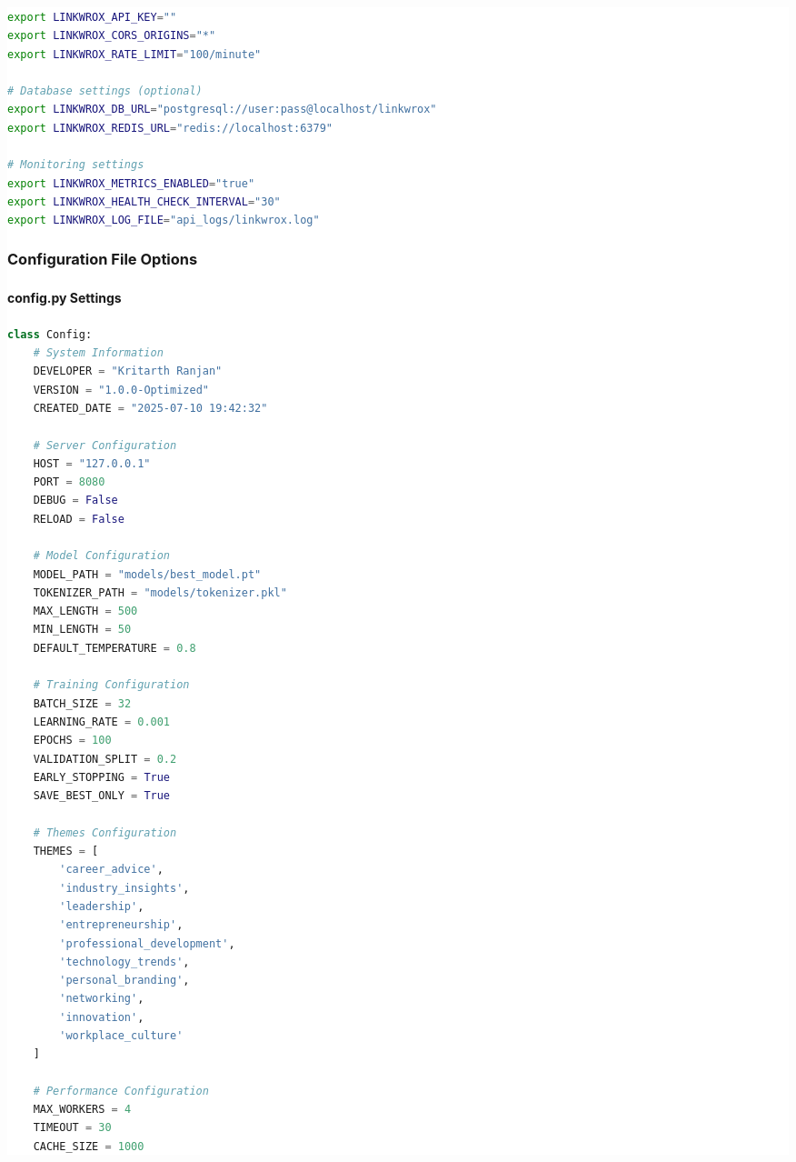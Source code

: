 ```bash
export LINKWROX_API_KEY=""
export LINKWROX_CORS_ORIGINS="*"
export LINKWROX_RATE_LIMIT="100/minute"

# Database settings (optional)
export LINKWROX_DB_URL="postgresql://user:pass@localhost/linkwrox"
export LINKWROX_REDIS_URL="redis://localhost:6379"

# Monitoring settings
export LINKWROX_METRICS_ENABLED="true"
export LINKWROX_HEALTH_CHECK_INTERVAL="30"
export LINKWROX_LOG_FILE="api_logs/linkwrox.log"
```

### Configuration File Options

#### config.py Settings
```python
class Config:
    # System Information
    DEVELOPER = "Kritarth Ranjan"
    VERSION = "1.0.0-Optimized"
    CREATED_DATE = "2025-07-10 19:42:32"
    
    # Server Configuration
    HOST = "127.0.0.1"
    PORT = 8080
    DEBUG = False
    RELOAD = False
    
    # Model Configuration
    MODEL_PATH = "models/best_model.pt"
    TOKENIZER_PATH = "models/tokenizer.pkl"
    MAX_LENGTH = 500
    MIN_LENGTH = 50
    DEFAULT_TEMPERATURE = 0.8
    
    # Training Configuration
    BATCH_SIZE = 32
    LEARNING_RATE = 0.001
    EPOCHS = 100
    VALIDATION_SPLIT = 0.2
    EARLY_STOPPING = True
    SAVE_BEST_ONLY = True
    
    # Themes Configuration
    THEMES = [
        'career_advice',
        'industry_insights',
        'leadership',
        'entrepreneurship',
        'professional_development',
        'technology_trends',
        'personal_branding',
        'networking',
        'innovation',
        'workplace_culture'
    ]
    
    # Performance Configuration
    MAX_WORKERS = 4
    TIMEOUT = 30
    CACHE_SIZE = 1000
```